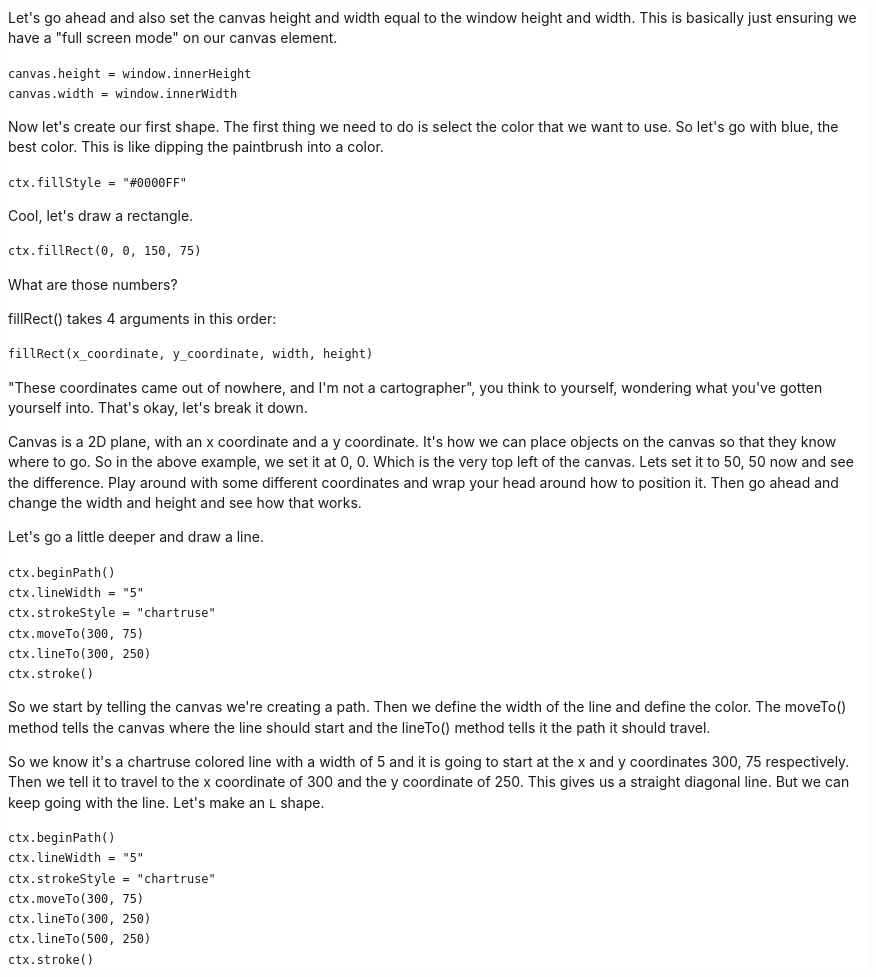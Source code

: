 Let's go ahead and also set the canvas height and width equal to the window height and width. This is basically just ensuring we have a "full screen mode" on our canvas element.

```
canvas.height = window.innerHeight
canvas.width = window.innerWidth
```

Now let's create our first shape. The first thing we need to do is select the color that we want to use. So let's go with blue, the best color. This is like dipping the paintbrush into a color.

`ctx.fillStyle = "#0000FF"`

Cool, let's draw a rectangle.

`ctx.fillRect(0, 0, 150, 75)`

What are those numbers?

fillRect() takes 4 arguments in this order:

`fillRect(x_coordinate, y_coordinate, width, height)`

"These coordinates came out of nowhere, and I'm not a cartographer", you think to yourself, wondering what you've gotten yourself into. That's okay, let's break it down.

Canvas is a 2D plane, with an x coordinate and a y coordinate. It's how we can place objects on the canvas so that they know where to go. So in the above example, we set it at 0, 0. Which is the very top left of the canvas. Lets set it to 50, 50 now and see the difference. Play around with some different coordinates and wrap your head around how to position it. Then go ahead and change the width and height and see how that works.

Let's go a little deeper and draw a line.

```
ctx.beginPath()
ctx.lineWidth = "5"
ctx.strokeStyle = "chartruse"
ctx.moveTo(300, 75)
ctx.lineTo(300, 250)
ctx.stroke()
```

So we start by telling the canvas we're creating a path.
Then we define the width of the line and define the color.
The moveTo() method tells the canvas where the line should start
and the lineTo() method tells it the path it should travel.

So we know it's a chartruse colored line with a width of 5 and it is going to start at the x and y coordinates 300, 75 respectively. Then we tell it to travel to the x coordinate of 300 and the y coordinate of 250. This gives us a straight diagonal line. But we can keep going with the line. Let's make an `L` shape.

```
ctx.beginPath()
ctx.lineWidth = "5"
ctx.strokeStyle = "chartruse"
ctx.moveTo(300, 75)
ctx.lineTo(300, 250)
ctx.lineTo(500, 250)
ctx.stroke()
```
